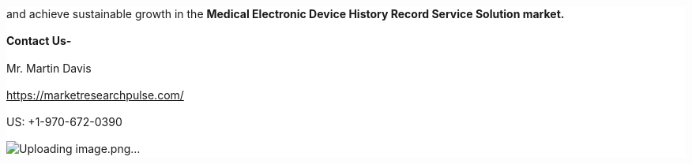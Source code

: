and achieve sustainable growth in the <strong>Medical Electronic Device History Record Service Solution market.</strong></p><p><strong>Contact Us-</strong></p><p>Mr. Martin Davis</p><p>https://marketresearchpulse.com/</p><p>US: +1-970-672-0390</p>
![Uploading image.png…]()
